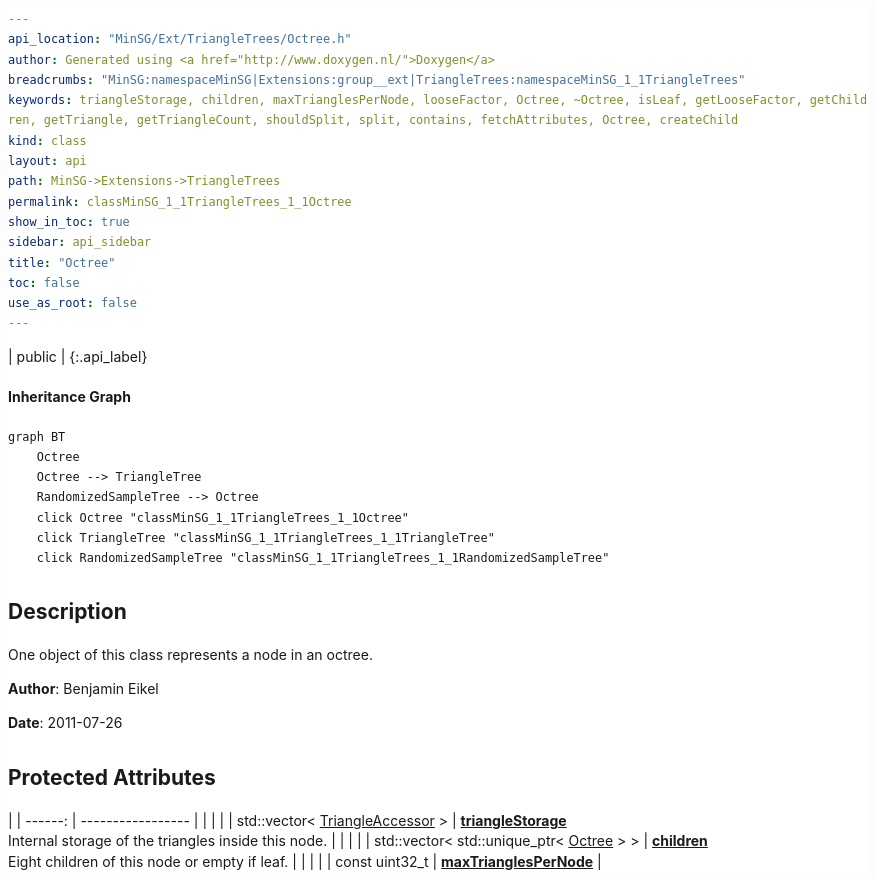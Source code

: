 ```yaml
---
api_location: "MinSG/Ext/TriangleTrees/Octree.h"
author: Generated using <a href="http://www.doxygen.nl/">Doxygen</a>
breadcrumbs: "MinSG:namespaceMinSG|Extensions:group__ext|TriangleTrees:namespaceMinSG_1_1TriangleTrees"
keywords: triangleStorage, children, maxTrianglesPerNode, looseFactor, Octree, ~Octree, isLeaf, getLooseFactor, getChildren, getTriangle, getTriangleCount, shouldSplit, split, contains, fetchAttributes, Octree, createChild
kind: class
layout: api
path: MinSG->Extensions->TriangleTrees
permalink: classMinSG_1_1TriangleTrees_1_1Octree
show_in_toc: true
sidebar: api_sidebar
title: "Octree"
toc: false
use_as_root: false
---
```


| public |
{:.api_label}

#### Inheritance Graph

```mermaid
graph BT
	Octree
	Octree --> TriangleTree
	RandomizedSampleTree --> Octree
	click Octree "classMinSG_1_1TriangleTrees_1_1Octree"
	click TriangleTree "classMinSG_1_1TriangleTrees_1_1TriangleTree"
	click RandomizedSampleTree "classMinSG_1_1TriangleTrees_1_1RandomizedSampleTree"
```

## Description



One object of this class represents a node in an octree.



**Author**: Benjamin Eikel



**Date**: 2011-07-26





## Protected Attributes

|
| ------: | ----------------- |
|  | |
| std::vector< [TriangleAccessor](classMinSG_1_1TriangleTrees_1_1TriangleAccessor) > | **[triangleStorage](#classMinSG_1_1TriangleTrees_1_1Octree_1a3817d1e5dc8fc3a1ca1eb62a2e48dfcf)**  <br/> Internal storage of the triangles inside this node. |
|  | |
| std::vector< std::unique_ptr< [Octree](classMinSG_1_1TriangleTrees_1_1Octree) > > | **[children](#classMinSG_1_1TriangleTrees_1_1Octree_1a9b5d4570de34aa823b816188874e5a4a)**  <br/> Eight children of this node or empty if leaf. |
|  | |
| const uint32_t | **[maxTrianglesPerNode](#classMinSG_1_1TriangleTrees_1_1Octree_1ad564746a5d98aaec7ef7e7e1a1dfc1ea)**  |